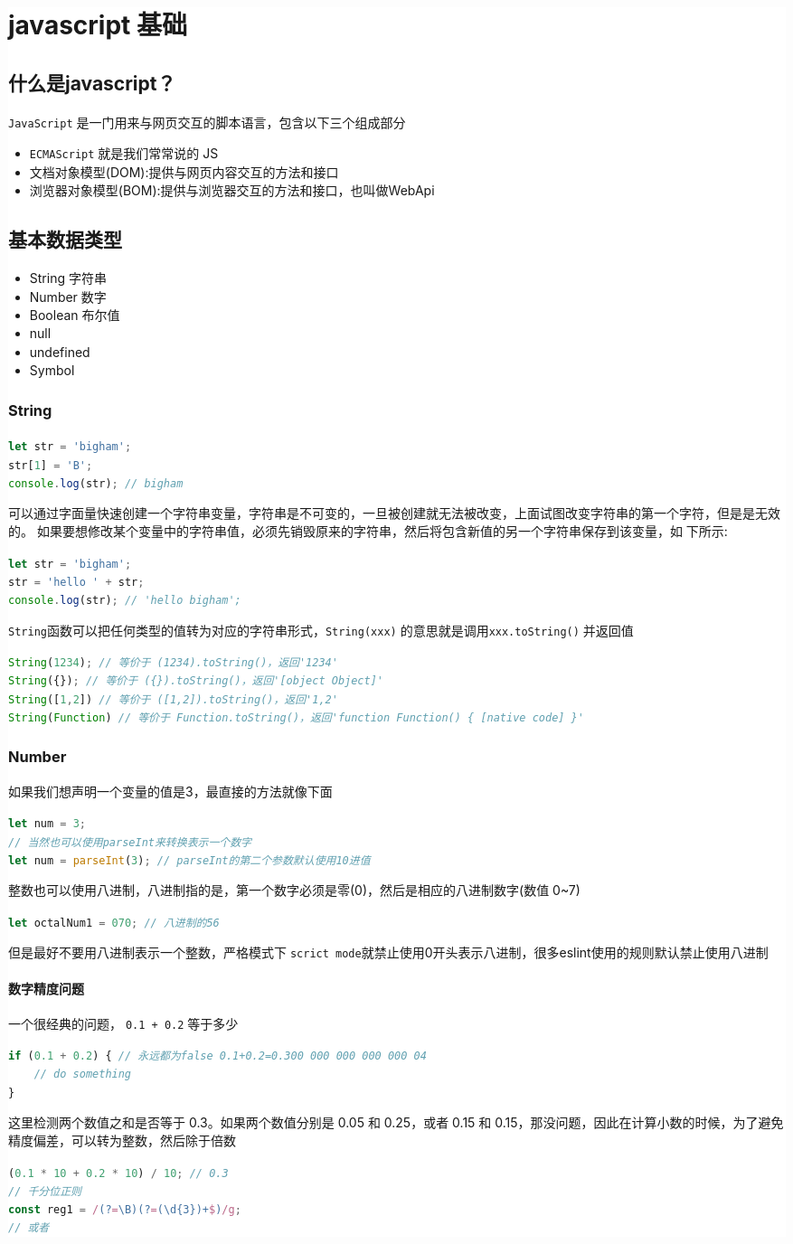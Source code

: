 # javascript 基础

## 什么是javascript？
`JavaScript` 是一门用来与网页交互的脚本语言，包含以下三个组成部分
- `ECMAScript` 就是我们常常说的 JS
- 文档对象模型(DOM):提供与网页内容交互的方法和接口
- 浏览器对象模型(BOM):提供与浏览器交互的方法和接口，也叫做WebApi

## 基本数据类型
- String 字符串
- Number 数字
- Boolean 布尔值
- null
- undefined
- Symbol

### String
```js
let str = 'bigham';
str[1] = 'B';
console.log(str); // bigham
```
可以通过字面量快速创建一个字符串变量，字符串是不可变的，一旦被创建就无法被改变，上面试图改变字符串的第一个字符，但是是无效的。
如果要想修改某个变量中的字符串值，必须先销毁原来的字符串，然后将包含新值的另一个字符串保存到该变量，如 下所示:
```js
let str = 'bigham';
str = 'hello ' + str;
console.log(str); // 'hello bigham';
```
`String`函数可以把任何类型的值转为对应的字符串形式，`String(xxx)` 的意思就是调用`xxx.toString()` 并返回值
```js
String(1234); // 等价于 (1234).toString()，返回'1234'
String({}); // 等价于 ({}).toString()，返回'[object Object]'
String([1,2]) // 等价于 ([1,2]).toString()，返回'1,2'
String(Function) // 等价于 Function.toString()，返回'function Function() { [native code] }'
```

### Number
如果我们想声明一个变量的值是3，最直接的方法就像下面
```js
let num = 3;
// 当然也可以使用parseInt来转换表示一个数字
let num = parseInt(3); // parseInt的第二个参数默认使用10进值
```
整数也可以使用八进制，八进制指的是，第一个数字必须是零(0)，然后是相应的八进制数字(数值 0~7)
```js
let octalNum1 = 070; // 八进制的56
```
但是最好不要用八进制表示一个整数，严格模式下 `scrict mode`就禁止使用0开头表示八进制，很多eslint使用的规则默认禁止使用八进制
#### 数字精度问题
一个很经典的问题， `0.1 + 0.2` 等于多少
```js
if (0.1 + 0.2) { // 永远都为false 0.1+0.2=0.300 000 000 000 000 04
    // do something
}
```
这里检测两个数值之和是否等于 0.3。如果两个数值分别是 0.05 和 0.25，或者 0.15 和 0.15，那没问题，因此在计算小数的时候，为了避免精度偏差，可以转为整数，然后除于倍数
```js
(0.1 * 10 + 0.2 * 10) / 10; // 0.3
// 千分位正则
const reg1 = /(?=\B)(?=(\d{3})+$)/g;
// 或者
```
